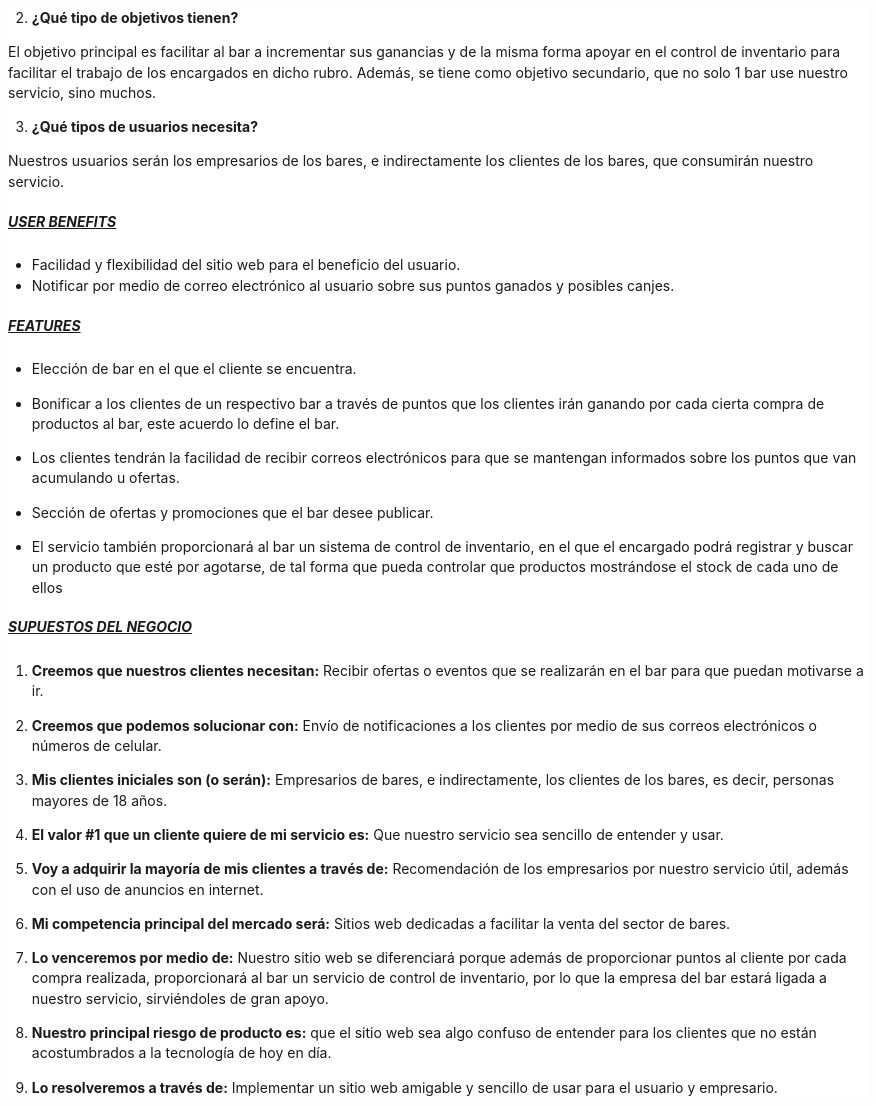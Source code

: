 2.	**¿Qué tipo de objetivos tienen?**

El objetivo principal es facilitar al bar a incrementar sus ganancias y de la misma forma apoyar en el control de inventario para facilitar el trabajo de los encargados en dicho rubro. Además, se tiene como objetivo secundario, que no solo 1 bar use nuestro servicio, sino muchos.

3.	**¿Qué tipos de usuarios necesita?**

Nuestros usuarios serán los empresarios de los bares, e indirectamente los clientes de los bares, que consumirán nuestro servicio.

##### <u>USER BENEFITS</u>
-	Facilidad y flexibilidad del sitio web para el beneficio del usuario.
-	Notificar por medio de correo electrónico al usuario sobre sus puntos ganados y posibles canjes.

##### <u>FEATURES</u>

- Elección de bar en el que el cliente se encuentra.

-	Bonificar a los clientes de un respectivo bar a través de puntos que los clientes irán ganando por cada cierta compra de productos al bar, este acuerdo lo define el bar.

-	Los clientes tendrán la facilidad de recibir correos electrónicos para que se mantengan informados sobre los puntos que van acumulando u ofertas.

-	Sección de ofertas y promociones que el bar desee publicar.

-	El servicio también proporcionará al bar un sistema de control de inventario, en el que el encargado podrá registrar y buscar un producto que esté por agotarse, de tal forma que pueda controlar que productos mostrándose el stock de cada uno de ellos

##### <u>SUPUESTOS DEL NEGOCIO</u>

1.	**Creemos que nuestros clientes necesitan:** Recibir ofertas o eventos que se realizarán en el bar para que puedan motivarse a ir.

2.	**Creemos que podemos solucionar con:** Envío de notificaciones a los clientes por medio de sus correos electrónicos o números de celular.
3.	**Mis clientes iniciales son (o serán):** Empresarios de bares, e indirectamente, los clientes de los bares, es decir, personas mayores de 18 años.

4.	**El valor #1 que un cliente quiere de mi servicio es:** Que nuestro servicio sea sencillo de entender y usar.

5.	**Voy a adquirir la mayoría de mis clientes a través de:** Recomendación de los empresarios por nuestro servicio útil, además con el uso de anuncios en internet.

6.	**Mi competencia principal del mercado será:** Sitios web dedicadas a facilitar la venta del sector de bares.

7.	**Lo venceremos por medio de:** Nuestro sitio web se diferenciará porque además de proporcionar puntos al cliente por cada compra realizada, proporcionará al bar un servicio de control de inventario, por lo que la empresa del bar estará ligada a nuestro servicio, sirviéndoles de gran apoyo.

8.	**Nuestro principal riesgo de producto es:** que el sitio web sea algo confuso de entender para los clientes que no están acostumbrados a la tecnología de hoy en día.

9.	**Lo resolveremos a través de:** Implementar un sitio web amigable y sencillo de usar para el usuario y empresario.

